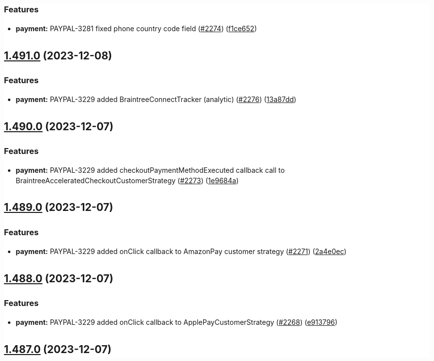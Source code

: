 ### Features

* **payment:** PAYPAL-3281 fixed phone country code field ([#2274](https://github.com/bigcommerce/checkout-sdk-js/issues/2274)) ([f1ce652](https://github.com/bigcommerce/checkout-sdk-js/commit/f1ce65217aa38ac715963108f07fbf3eddca021b))

## [1.491.0](https://github.com/bigcommerce/checkout-sdk-js/compare/v1.490.0...v1.491.0) (2023-12-08)


### Features

* **payment:** PAYPAL-3229 added BraintreeConnectTracker (analytic) ([#2276](https://github.com/bigcommerce/checkout-sdk-js/issues/2276)) ([13a87dd](https://github.com/bigcommerce/checkout-sdk-js/commit/13a87dd981f88bc71e80d894ececf3b48473b3cc))

## [1.490.0](https://github.com/bigcommerce/checkout-sdk-js/compare/v1.489.0...v1.490.0) (2023-12-07)


### Features

* **payment:** PAYPAL-3229 added checkoutPaymentMethodExecuted callback call to BraintreeAcceleratedCheckoutCustomerStrategy ([#2273](https://github.com/bigcommerce/checkout-sdk-js/issues/2273)) ([1e9684a](https://github.com/bigcommerce/checkout-sdk-js/commit/1e9684a9db8ae7c7ee097423e1fefa7449b9ab6f))

## [1.489.0](https://github.com/bigcommerce/checkout-sdk-js/compare/v1.488.0...v1.489.0) (2023-12-07)


### Features

* **payment:** PAYPAL-3229 added onClick callback to AmazonPay customer strategy ([#2271](https://github.com/bigcommerce/checkout-sdk-js/issues/2271)) ([2a4e0ec](https://github.com/bigcommerce/checkout-sdk-js/commit/2a4e0ec52b76cba5b5b4c0680778cfd8fff82164))

## [1.488.0](https://github.com/bigcommerce/checkout-sdk-js/compare/v1.487.0...v1.488.0) (2023-12-07)


### Features

* **payment:** PAYPAL-3229 added onClick callback to ApplePayCustomerStrategy ([#2268](https://github.com/bigcommerce/checkout-sdk-js/issues/2268)) ([e913796](https://github.com/bigcommerce/checkout-sdk-js/commit/e9137962ecc29abd492153f0a5ce9e17724529d3))

## [1.487.0](https://github.com/bigcommerce/checkout-sdk-js/compare/v1.486.0...v1.487.0) (2023-12-07)

